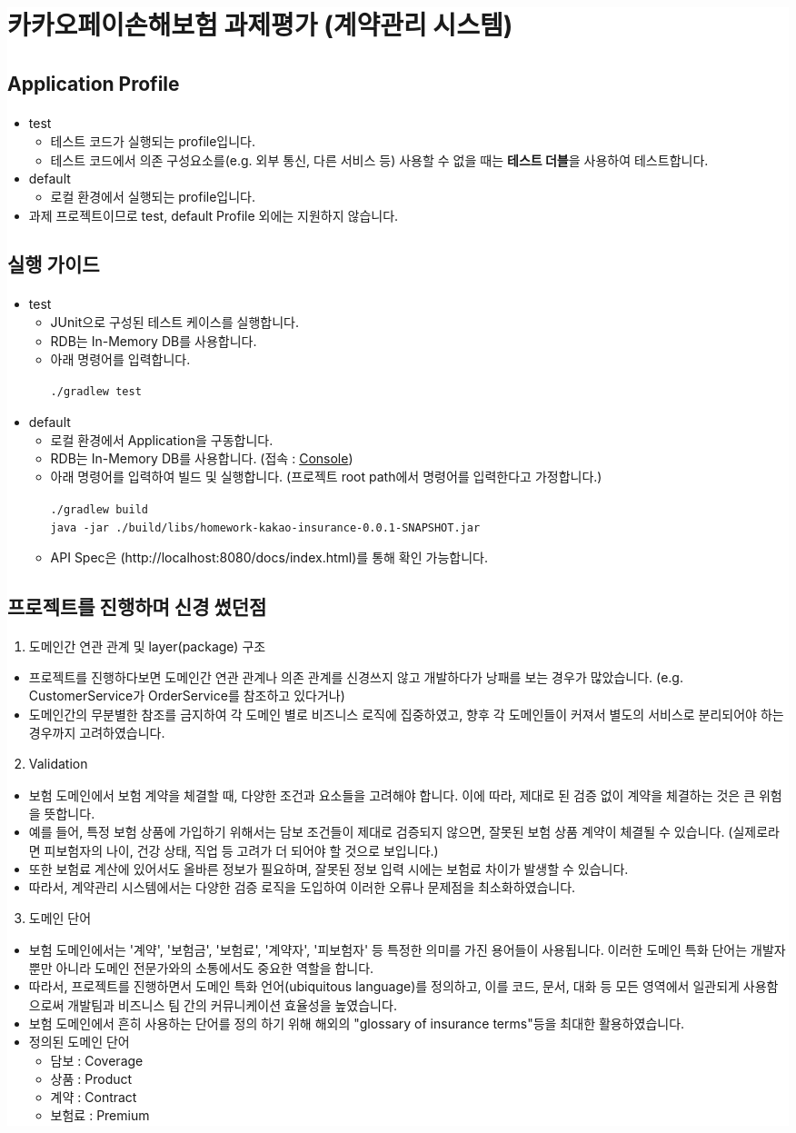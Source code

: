 # 카카오페이손해보험 과제평가 (계약관리 시스템)

## Application Profile

- test
    - 테스트 코드가 실행되는 profile입니다.
    - 테스트 코드에서 의존 구성요소를(e.g. 외부 통신, 다른 서비스 등) 사용할 수 없을 때는 **테스트 더블**을 사용하여 테스트합니다.
- default
    - 로컬 환경에서 실행되는 profile입니다.
- 과제 프로젝트이므로 test, default Profile 외에는 지원하지 않습니다.

## 실행 가이드

- test
    - JUnit으로 구성된 테스트 케이스를 실행합니다.
    - RDB는 In-Memory DB를 사용합니다.
    - 아래 명령어를 입력합니다.
      ```shell
      ./gradlew test
      ```
- default
    - 로컬 환경에서 Application을 구동합니다.
    - RDB는 In-Memory DB를 사용합니다. (접속 : [Console](http://localhost:8080/h2-console))
    - 아래 명령어를 입력하여 빌드 및 실행합니다. (프로젝트 root path에서 명령어를 입력한다고 가정합니다.)
      ```shell
      ./gradlew build
      java -jar ./build/libs/homework-kakao-insurance-0.0.1-SNAPSHOT.jar
      ```
    - API Spec은 (http://localhost:8080/docs/index.html)를 통해 확인 가능합니다.

## 프로젝트를 진행하며 신경 썼던점

1. 도메인간 연관 관계 및 layer(package) 구조

- 프로젝트를 진행하다보면 도메인간 연관 관계나 의존 관계를 신경쓰지 않고 개발하다가 낭패를 보는 경우가 많았습니다. (e.g. CustomerService가 OrderService를 참조하고 있다거나)
- 도메인간의 무분별한 참조를 금지하여 각 도메인 별로 비즈니스 로직에 집중하였고, 향후 각 도메인들이 커져서 별도의 서비스로 분리되어야 하는 경우까지 고려하였습니다.

2. Validation

- 보험 도메인에서 보험 계약을 체결할 때, 다양한 조건과 요소들을 고려해야 합니다. 이에 따라, 제대로 된 검증 없이 계약을 체결하는 것은 큰 위험을 뜻합니다.
- 예를 들어, 특정 보험 상품에 가입하기 위해서는 담보 조건들이 제대로 검증되지 않으면, 잘못된 보험 상품 계약이 체결될 수 있습니다. (실제로라면 피보험자의 나이, 건강 상태, 직업 등 고려가 더 되어야 할 것으로 보입니다.) 
- 또한 보험료 계산에 있어서도 올바른 정보가 필요하며, 잘못된 정보 입력 시에는 보험료 차이가 발생할 수 있습니다.
- 따라서, 계약관리 시스템에서는 다양한 검증 로직을 도입하여 이러한 오류나 문제점을 최소화하였습니다.

3. 도메인 단어

- 보험 도메인에서는 '계약', '보험금', '보험료', '계약자', '피보험자' 등 특정한 의미를 가진 용어들이 사용됩니다. 이러한 도메인 특화 단어는 개발자뿐만 아니라 도메인 전문가와의 소통에서도 중요한 역할을 합니다.
- 따라서, 프로젝트를 진행하면서 도메인 특화 언어(ubiquitous language)를 정의하고, 이를 코드, 문서, 대화 등 모든 영역에서 일관되게 사용함으로써 개발팀과 비즈니스 팀 간의 커뮤니케이션 효율성을 높였습니다.
- 보험 도메인에서 흔히 사용하는 단어를 정의 하기 위해 해외의 "glossary of insurance terms"등을 최대한 활용하였습니다.
- 정의된 도메인 단어
    - 담보 : Coverage
    - 상품 : Product
    - 계약 : Contract
    - 보험료 : Premium
